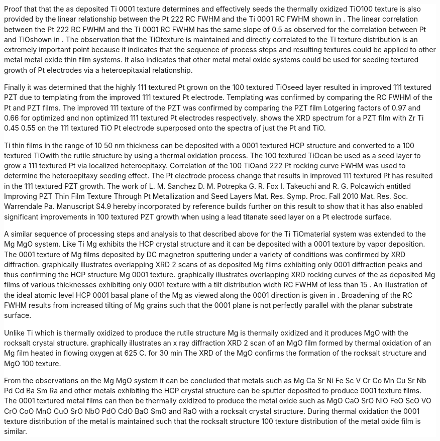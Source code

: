 Proof that that the as deposited Ti 0001 texture determines and effectively seeds the thermally oxidized TiO100 texture is also provided by the linear relationship between the Pt 222 RC FWHM and the Ti 0001 RC FWHM shown in . The linear correlation between the Pt 222 RC FWHM and the Ti 0001 RC FWHM has the same slope of 0.5 as observed for the correlation between Pt and TiOshown in . The observation that the TiOtexture is maintained and directly correlated to the Ti texture distribution is an extremely important point because it indicates that the sequence of process steps and resulting textures could be applied to other metal metal oxide thin film systems. It also indicates that other metal metal oxide systems could be used for seeding textured growth of Pt electrodes via a heteroepitaxial relationship.

Finally it was determined that the highly 111 textured Pt grown on the 100 textured TiOseed layer resulted in improved 111 textured PZT due to templating from the improved 111 textured Pt electrode. Templating was confirmed by comparing the RC FWHM of the Pt and PZT films. The improved 111 texture of the PZT was confirmed by comparing the PZT film Lotgering factors of 0.97 and 0.66 for optimized and non optimized 111 textured Pt electrodes respectively. shows the XRD spectrum for a PZT film with Zr Ti 0.45 0.55 on the 111 textured TiO Pt electrode superposed onto the spectra of just the Pt and TiO.

Ti thin films in the range of 10 50 nm thickness can be deposited with a 0001 textured HCP structure and converted to a 100 textured TiOwith the rutile structure by using a thermal oxidation process. The 100 textured TiOcan be used as a seed layer to grow a 111 textured Pt via localized heteroepitaxy. Correlation of the 100 TiOand 222 Pt rocking curve FWHM was used to determine the heteroepitaxy seeding effect. The Pt electrode process change that results in improved 111 textured Pt has resulted in the 111 textured PZT growth. The work of L. M. Sanchez D. M. Potrepka G. R. Fox I. Takeuchi and R. G. Polcawich entitled Improving PZT Thin Film Texture Through Pt Metallization and Seed Layers Mat. Res. Symp. Proc. Fall 2010 Mat. Res. Soc. Warrendale Pa. Manuscript S4.9 hereby incorporated by reference builds further on this result to show that it has also enabled significant improvements in 100 textured PZT growth when using a lead titanate seed layer on a Pt electrode surface.

A similar sequence of processing steps and analysis to that described above for the Ti TiOmaterial system was extended to the Mg MgO system. Like Ti Mg exhibits the HCP crystal structure and it can be deposited with a 0001 texture by vapor deposition. The 0001 texture of Mg films deposited by DC magnetron sputtering under a variety of conditions was confirmed by XRD diffraction. graphically illustrates overlapping XRD 2 scans of as deposited Mg films exhibiting only 0001 diffraction peaks and thus confirming the HCP structure Mg 0001 texture. graphically illustrates overlapping XRD rocking curves of the as deposited Mg films of various thicknesses exhibiting only 0001 texture with a tilt distribution width RC FWHM of less than 15 . An illustration of the ideal atomic level HCP 0001 basal plane of the Mg as viewed along the 0001 direction is given in . Broadening of the RC FWHM results from increased tilting of Mg grains such that the 0001 plane is not perfectly parallel with the planar substrate surface.

Unlike Ti which is thermally oxidized to produce the rutile structure Mg is thermally oxidized and it produces MgO with the rocksalt crystal structure. graphically illustrates an x ray diffraction XRD 2 scan of an MgO film formed by thermal oxidation of an Mg film heated in flowing oxygen at 625 C. for 30 min The XRD of the MgO confirms the formation of the rocksalt structure and MgO 100 texture.

From the observations on the Mg MgO system it can be concluded that metals such as Mg Ca Sr Ni Fe Sc V Cr Co Mn Cu Sr Nb Pd Cd Ba Sm Ra and other metals exhibiting the HCP crystal structure can be sputter deposited to produce 0001 texture films. The 0001 textured metal films can then be thermally oxidized to produce the metal oxide such as MgO CaO SrO NiO FeO ScO VO CrO CoO MnO CuO SrO NbO PdO CdO BaO SmO and RaO with a rocksalt crystal structure. During thermal oxidation the 0001 texture distribution of the metal is maintained such that the rocksalt structure 100 texture distribution of the metal oxide film is similar.
